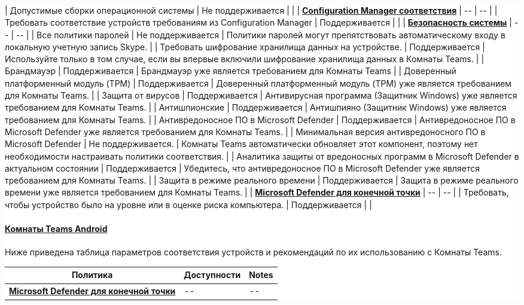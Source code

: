 | Допустимые сборки операционной системы                                                                                               | Не поддерживается  |                                                                                                                                             |
| [**Configuration Manager соответствия**](/mem/intune/protect/compliance-policy-create-windows#device-properties)              | --             | --                                                                                                                                          |
| Требовать соответствие устройств требованиям из Configuration Manager                                                                        | Поддерживается      |                                                                                                                                             |
| [**Безопасность системы**](/mem/intune/protect/compliance-policy-create-windows#system-security)                                 | --             | --                                                                                                                                          |
| Все политики паролей                                                                                                       | Не поддерживается  | Политики паролей могут препятствовать автоматическому входу в локальную учетную запись Skype.                                                        |
| Требовать шифрование хранилища данных на устройстве.                                                                               | Поддерживается      | Используйте только в том случае, если вы впервые включили шифрование хранилища данных в Комнаты Teams.                                                               |
| Брандмауэр                                                                                                                    | Поддерживается      | Брандмауэр уже является требованием для Комнаты Teams                                                                                           |
| Доверенный платформенный модуль (TPM)                                                                                               | Поддерживается      | Доверенный платформенный модуль (TPM) уже является требованием для Комнаты Teams.                                                                     |
| Защита от вирусов                                                                                                                   | Поддерживается      | Антивирусная программа (Защитник Windows) уже является требованием для Комнаты Teams.                                                                      |
| Антишпионские                                                                                                                 | Поддерживается      | Антишпияно (Защитник Windows) уже является требованием для Комнаты Teams.                                                                    |
| Антивредоносное ПО в Microsoft Defender                                                                                              | Поддерживается      | Антивредоносное ПО в Microsoft Defender уже является требованием для Комнаты Teams.                                                                    |
| Минимальная версия антивредоносного ПО в Microsoft Defender                                                                              | Не поддерживается. | Комнаты Teams автоматически обновляет этот компонент, поэтому нет необходимости настраивать политики соответствия.                                             |
| Аналитика защиты от вредоносных программ в Microsoft Defender в актуальном состоянии                                                             | Поддерживается      | Убедитесь, что антивредоносное ПО в Microsoft Defender уже является требованием для Комнаты Teams.                                                      |
| Защита в режиме реального времени                                                                                                        | Поддерживается      | Защита в режиме реального времени уже является требованием для Комнаты Teams.                                                                            |
| [**Microsoft Defender для конечной точки**](/mem/intune/protect/compliance-policy-create-windows#microsoft-defender-for-endpoint) | --             | --                                                                                                                                          |
| Требовать, чтобы устройство было на уровне или в оценке риска компьютера.                                                                | Поддерживается      |                                                                                                                                             |

#### <a name="teams-rooms-on-android"></a>[Комнаты Teams Android](#tab/mtr-a)

Ниже приведена таблица параметров соответствия устройств и рекомендаций по их использованию с Комнаты Teams.  

| Политика                                                                                                                                  | Доступности  | Notes                                                                         |
|-----------------------------------------------------------------------------------------------------------------------------------------|---------------|-------------------------------------------------------------------------------|
| [**Microsoft Defender для конечной точки**](/mem/intune/protect/compliance-policy-create-android#microsoft-defender-for-endpoint)             | --            | --                                                                            |